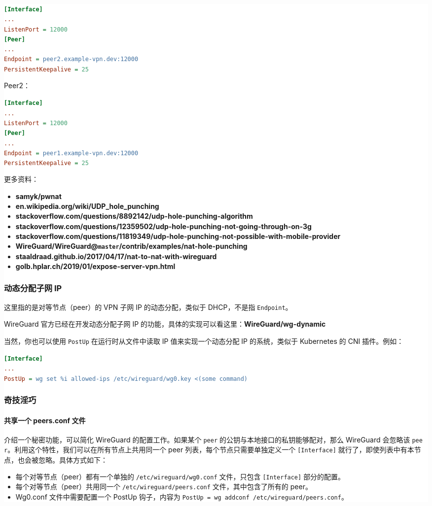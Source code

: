 ```ini
[Interface]
...
ListenPort = 12000
[Peer]
...
Endpoint = peer2.example-vpn.dev:12000
PersistentKeepalive = 25
```

Peer2：

```ini
[Interface]
...
ListenPort = 12000
[Peer]
...
Endpoint = peer1.example-vpn.dev:12000
PersistentKeepalive = 25
```

更多资料：

- **samyk/pwnat**
- **en.wikipedia.org/wiki/UDP_hole_punching**
- **stackoverflow.com/questions/8892142/udp-hole-punching-algorithm**
- **stackoverflow.com/questions/12359502/udp-hole-punching-not-going-through-on-3g**
- **stackoverflow.com/questions/11819349/udp-hole-punching-not-possible-with-mobile-provider**
- **WireGuard/WireGuard@`master`/contrib/examples/nat-hole-punching**
- **staaldraad.github.io/2017/04/17/nat-to-nat-with-wireguard**
- **golb.hplar.ch/2019/01/expose-server-vpn.html**

### 动态分配子网 IP

这里指的是对等节点（peer）的 VPN 子网 IP 的动态分配，类似于 DHCP，不是指 `Endpoint`。

WireGuard 官方已经在开发动态分配子网 IP 的功能，具体的实现可以看这里：**WireGuard/wg-dynamic**

当然，你也可以使用 `PostUp` 在运行时从文件中读取 IP 值来实现一个动态分配 IP 的系统，类似于 Kubernetes 的 CNI 插件。例如：

```ini
[Interface]
...
PostUp = wg set %i allowed-ips /etc/wireguard/wg0.key <(some command)
```

### 奇技淫巧

#### 共享一个 peers.conf 文件

介绍一个秘密功能，可以简化 WireGuard 的配置工作。如果某个 `peer` 的公钥与本地接口的私钥能够配对，那么 WireGuard 会忽略该 `peer`。利用这个特性，我们可以在所有节点上共用同一个 peer 列表，每个节点只需要单独定义一个 `[Interface]` 就行了，即使列表中有本节点，也会被忽略。具体方式如下：

- 每个对等节点（peer）都有一个单独的 `/etc/wireguard/wg0.conf` 文件，只包含 `[Interface]` 部分的配置。
- 每个对等节点（peer）共用同一个 `/etc/wireguard/peers.conf` 文件，其中包含了所有的 peer。
- Wg0.conf 文件中需要配置一个 PostUp 钩子，内容为 `PostUp = wg addconf /etc/wireguard/peers.conf`。
